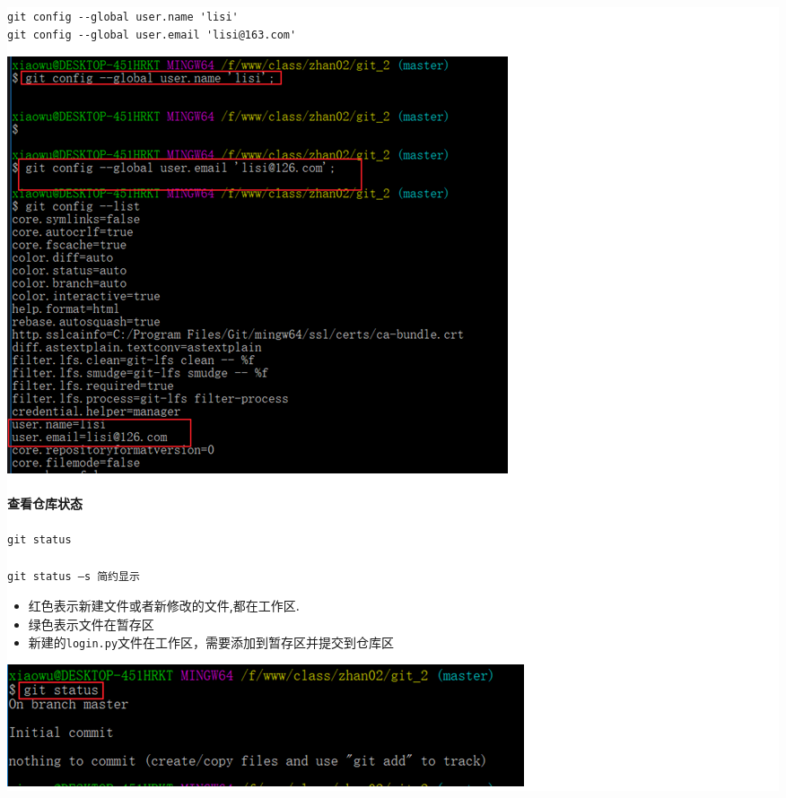 ```
git config --global user.name 'lisi'
git config --global user.email 'lisi@163.com'
```



![1553209118220](assets/1553209118220.png)



#### 查看仓库状态

```
git status

git status –s 简约显示
```

- 红色表示新建文件或者新修改的文件,都在工作区.
- 绿色表示文件在暂存区
- 新建的`login.py`文件在工作区，需要添加到暂存区并提交到仓库区



![1553209157268](assets/1553209157268.png)

